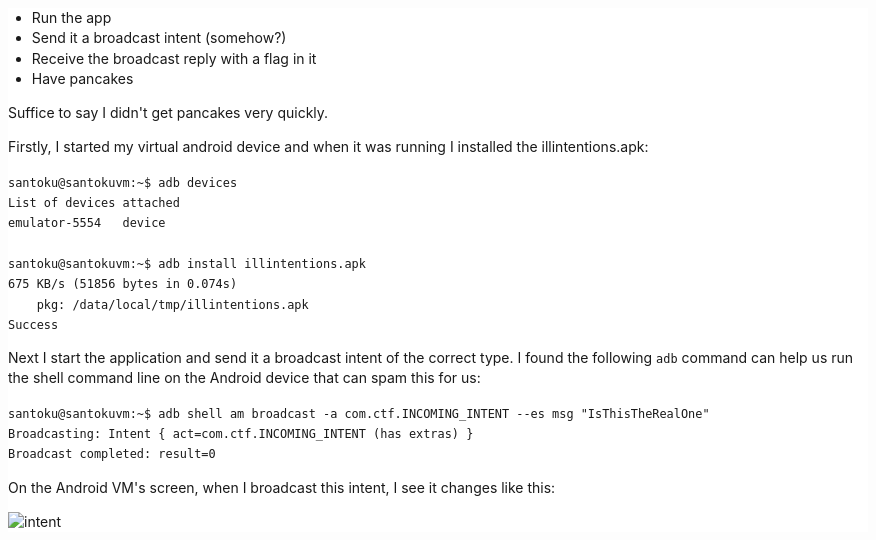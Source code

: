   * Run the app
  * Send it a broadcast intent (somehow?)
  * Receive the broadcast reply with a flag in it
  * Have pancakes

Suffice to say I didn't get pancakes very quickly.

Firstly, I started my virtual android device and when it was running I installed the illintentions.apk:


```
santoku@santokuvm:~$ adb devices
List of devices attached
emulator-5554	device

santoku@santokuvm:~$ adb install illintentions.apk 
675 KB/s (51856 bytes in 0.074s)
	pkg: /data/local/tmp/illintentions.apk
Success

```


Next I start the application and send it a broadcast intent of the correct type. I found the following `adb` command can help us run the shell command line on the Android device that can spam this for us:


```
santoku@santokuvm:~$ adb shell am broadcast -a com.ctf.INCOMING_INTENT --es msg "IsThisTheRealOne" 
Broadcasting: Intent { act=com.ctf.INCOMING_INTENT (has extras) }
Broadcast completed: result=0

```


On the Android VM's screen, when I broadcast this intent, I see it changes like this:

<img src="/images/2016/05/intent.png" alt="intent" width="1303" height="642" class="alignnone size-full wp-image-705" srcset="/images/2016/05/intent.png 1303w, /images/2016/05/intent-300x148.png 300w, /images/2016/05/intent-768x378.png 768w, /images/2016/05/intent-1024x505.png 1024w" sizes="(max-width: 1303px) 100vw, 1303px" />
